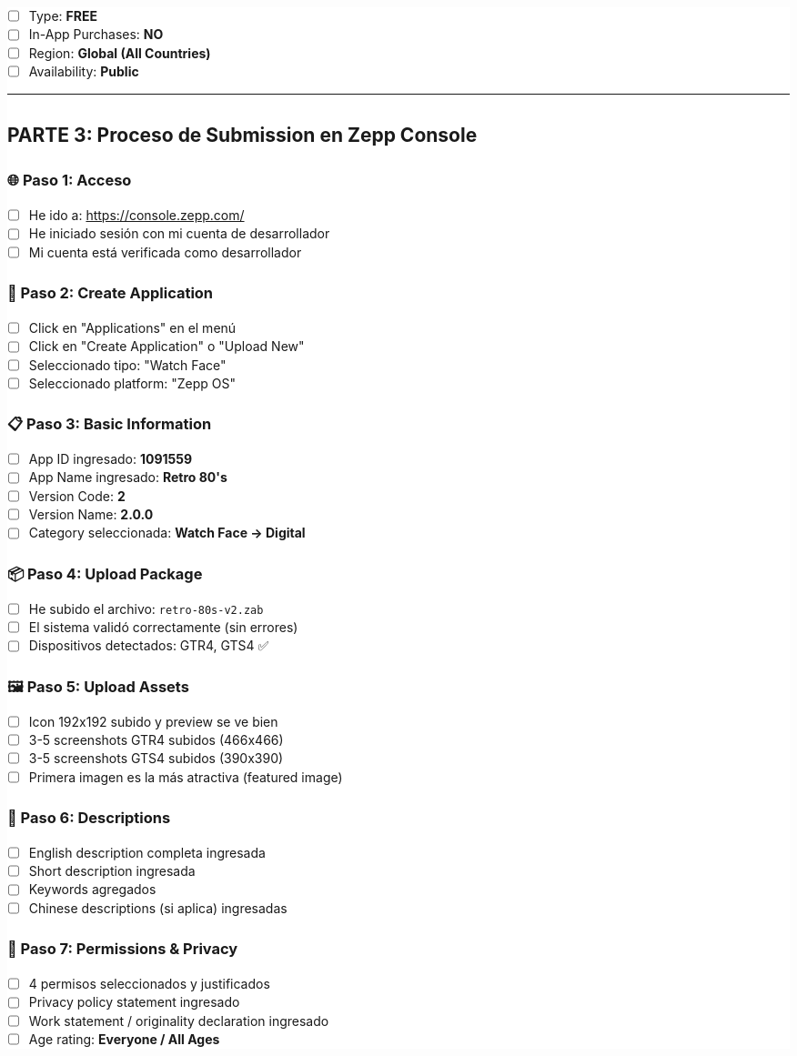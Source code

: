 - [ ] Type: **FREE**
- [ ] In-App Purchases: **NO**
- [ ] Region: **Global (All Countries)**
- [ ] Availability: **Public**

---

## PARTE 3: Proceso de Submission en Zepp Console

### 🌐 Paso 1: Acceso
- [ ] He ido a: https://console.zepp.com/
- [ ] He iniciado sesión con mi cuenta de desarrollador
- [ ] Mi cuenta está verificada como desarrollador

### 📱 Paso 2: Create Application
- [ ] Click en "Applications" en el menú
- [ ] Click en "Create Application" o "Upload New"
- [ ] Seleccionado tipo: "Watch Face"
- [ ] Seleccionado platform: "Zepp OS"

### 📋 Paso 3: Basic Information
- [ ] App ID ingresado: **1091559**
- [ ] App Name ingresado: **Retro 80's**
- [ ] Version Code: **2**
- [ ] Version Name: **2.0.0**
- [ ] Category seleccionada: **Watch Face → Digital**

### 📦 Paso 4: Upload Package
- [ ] He subido el archivo: `retro-80s-v2.zab`
- [ ] El sistema validó correctamente (sin errores)
- [ ] Dispositivos detectados: GTR4, GTS4 ✅

### 🖼️ Paso 5: Upload Assets
- [ ] Icon 192x192 subido y preview se ve bien
- [ ] 3-5 screenshots GTR4 subidos (466x466)
- [ ] 3-5 screenshots GTS4 subidos (390x390)
- [ ] Primera imagen es la más atractiva (featured image)

### 📝 Paso 6: Descriptions
- [ ] English description completa ingresada
- [ ] Short description ingresada
- [ ] Keywords agregados
- [ ] Chinese descriptions (si aplica) ingresadas

### 🔐 Paso 7: Permissions & Privacy
- [ ] 4 permisos seleccionados y justificados
- [ ] Privacy policy statement ingresado
- [ ] Work statement / originality declaration ingresado
- [ ] Age rating: **Everyone / All Ages**
